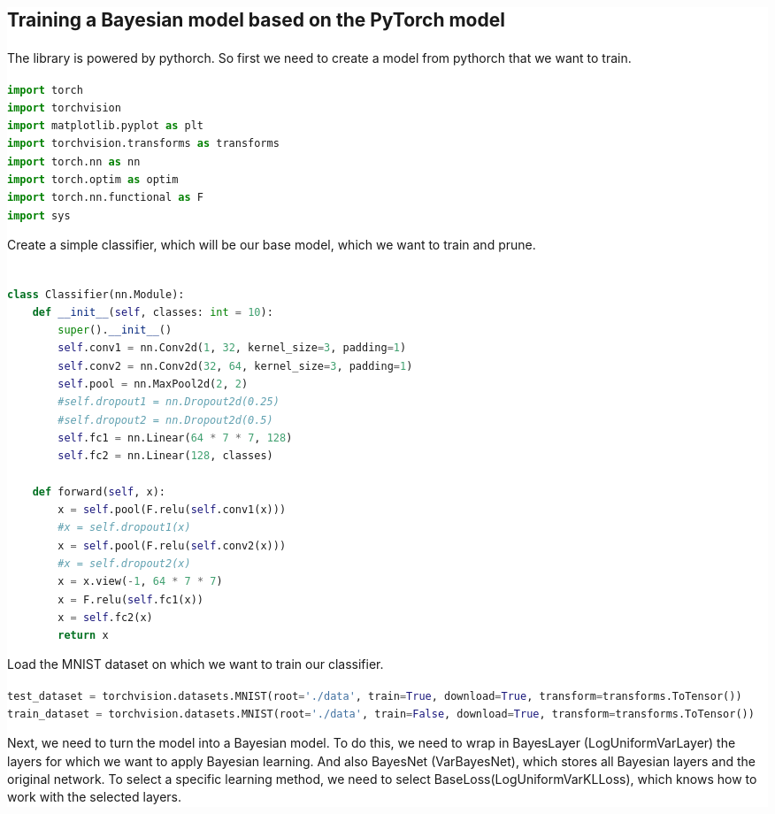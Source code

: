 ## Training a Bayesian model based on the PyTorch model
The library is powered by pythorch. So first we need to create a model from pythorch that we want to train.
```python
import torch
import torchvision
import matplotlib.pyplot as plt
import torchvision.transforms as transforms
import torch.nn as nn 
import torch.optim as optim 
import torch.nn.functional as F
import sys
```

Create a simple classifier, which will be our base model, which we want to train and prune.


```python

class Classifier(nn.Module): 
    def __init__(self, classes: int = 10): 
        super().__init__() 
        self.conv1 = nn.Conv2d(1, 32, kernel_size=3, padding=1) 
        self.conv2 = nn.Conv2d(32, 64, kernel_size=3, padding=1) 
        self.pool = nn.MaxPool2d(2, 2) 
        #self.dropout1 = nn.Dropout2d(0.25) 
        #self.dropout2 = nn.Dropout2d(0.5) 
        self.fc1 = nn.Linear(64 * 7 * 7, 128) 
        self.fc2 = nn.Linear(128, classes) 
  
    def forward(self, x): 
        x = self.pool(F.relu(self.conv1(x))) 
        #x = self.dropout1(x) 
        x = self.pool(F.relu(self.conv2(x))) 
        #x = self.dropout2(x) 
        x = x.view(-1, 64 * 7 * 7) 
        x = F.relu(self.fc1(x)) 
        x = self.fc2(x) 
        return x
```

Load the MNIST dataset on which we want to train our classifier.


```python
test_dataset = torchvision.datasets.MNIST(root='./data', train=True, download=True, transform=transforms.ToTensor())
train_dataset = torchvision.datasets.MNIST(root='./data', train=False, download=True, transform=transforms.ToTensor())
```

Next, we need to turn the model into a Bayesian model. To do this, we need to wrap in BayesLayer (LogUniformVarLayer) the layers for which we want to apply Bayesian learning. And also BayesNet (VarBayesNet), which stores all Bayesian layers and the original network.
To select a specific learning method, we need to select BaseLoss(LogUniformVarKLLoss), which knows how to work with the selected layers.
